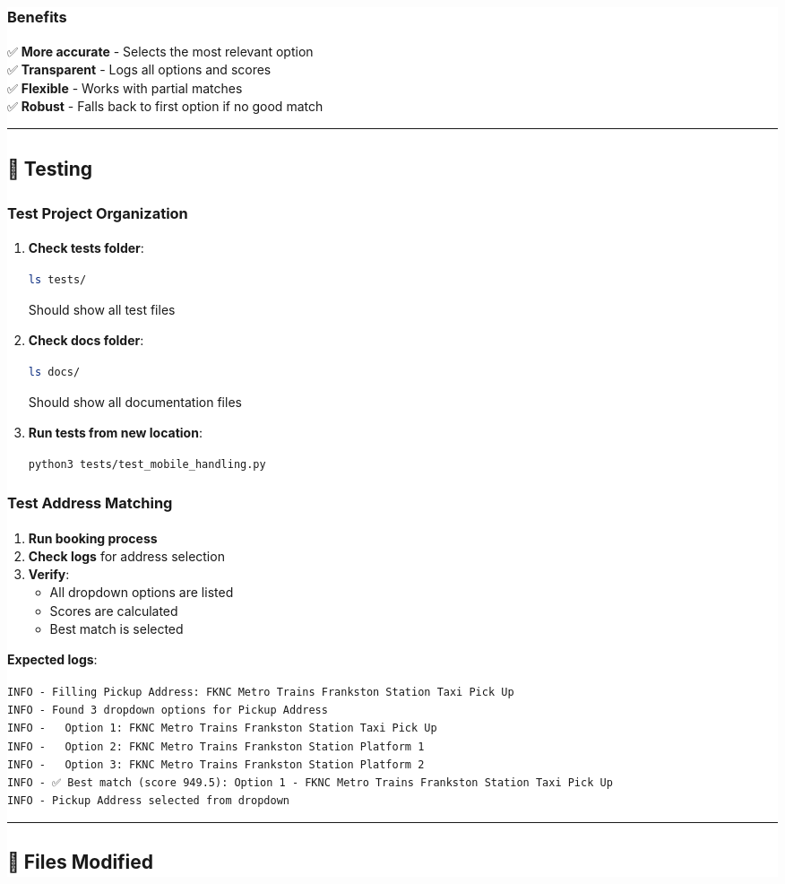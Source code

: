 ### Benefits

✅ **More accurate** - Selects the most relevant option  
✅ **Transparent** - Logs all options and scores  
✅ **Flexible** - Works with partial matches  
✅ **Robust** - Falls back to first option if no good match  

---

## 🧪 Testing

### Test Project Organization

1. **Check tests folder**:
   ```bash
   ls tests/
   ```
   Should show all test files

2. **Check docs folder**:
   ```bash
   ls docs/
   ```
   Should show all documentation files

3. **Run tests from new location**:
   ```bash
   python3 tests/test_mobile_handling.py
   ```

### Test Address Matching

1. **Run booking process**
2. **Check logs** for address selection
3. **Verify**:
   - All dropdown options are listed
   - Scores are calculated
   - Best match is selected

**Expected logs**:
```
INFO - Filling Pickup Address: FKNC Metro Trains Frankston Station Taxi Pick Up
INFO - Found 3 dropdown options for Pickup Address
INFO -   Option 1: FKNC Metro Trains Frankston Station Taxi Pick Up
INFO -   Option 2: FKNC Metro Trains Frankston Station Platform 1
INFO -   Option 3: FKNC Metro Trains Frankston Station Platform 2
INFO - ✅ Best match (score 949.5): Option 1 - FKNC Metro Trains Frankston Station Taxi Pick Up
INFO - Pickup Address selected from dropdown
```

---

## 📁 Files Modified
